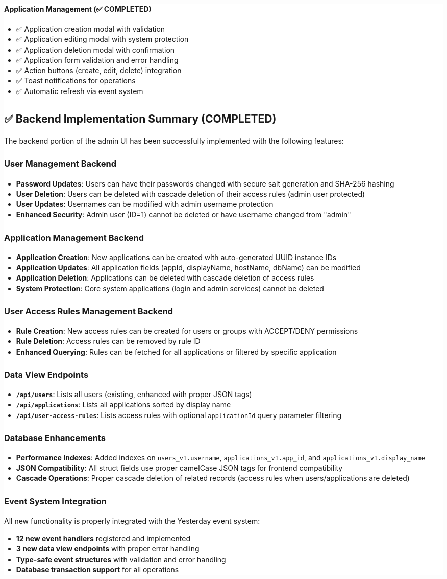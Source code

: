 #### Application Management (✅ COMPLETED)
- ✅ Application creation modal with validation
- ✅ Application editing modal with system protection
- ✅ Application deletion modal with confirmation
- ✅ Application form validation and error handling
- ✅ Action buttons (create, edit, delete) integration
- ✅ Toast notifications for operations
- ✅ Automatic refresh via event system

## ✅ Backend Implementation Summary (COMPLETED)

The backend portion of the admin UI has been successfully implemented with the following features:

### User Management Backend
- **Password Updates**: Users can have their passwords changed with secure salt generation and SHA-256 hashing
- **User Deletion**: Users can be deleted with cascade deletion of their access rules (admin user protected)
- **User Updates**: Usernames can be modified with admin username protection
- **Enhanced Security**: Admin user (ID=1) cannot be deleted or have username changed from "admin"

### Application Management Backend
- **Application Creation**: New applications can be created with auto-generated UUID instance IDs
- **Application Updates**: All application fields (appId, displayName, hostName, dbName) can be modified
- **Application Deletion**: Applications can be deleted with cascade deletion of access rules
- **System Protection**: Core system applications (login and admin services) cannot be deleted

### User Access Rules Management Backend
- **Rule Creation**: New access rules can be created for users or groups with ACCEPT/DENY permissions
- **Rule Deletion**: Access rules can be removed by rule ID
- **Enhanced Querying**: Rules can be fetched for all applications or filtered by specific application

### Data View Endpoints
- **`/api/users`**: Lists all users (existing, enhanced with proper JSON tags)
- **`/api/applications`**: Lists all applications sorted by display name
- **`/api/user-access-rules`**: Lists access rules with optional `applicationId` query parameter filtering

### Database Enhancements
- **Performance Indexes**: Added indexes on `users_v1.username`, `applications_v1.app_id`, and `applications_v1.display_name`
- **JSON Compatibility**: All struct fields use proper camelCase JSON tags for frontend compatibility
- **Cascade Operations**: Proper cascade deletion of related records (access rules when users/applications are deleted)

### Event System Integration
All new functionality is properly integrated with the Yesterday event system:
- **12 new event handlers** registered and implemented
- **3 new data view endpoints** with proper error handling
- **Type-safe event structures** with validation and error handling
- **Database transaction support** for all operations

